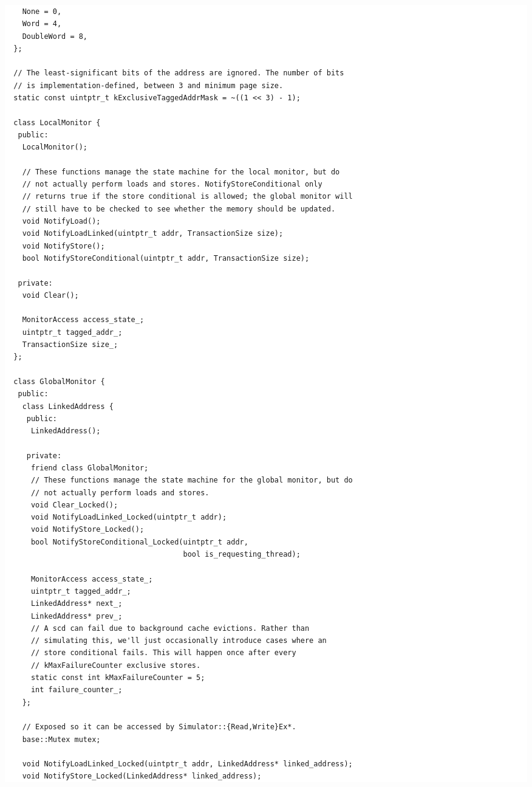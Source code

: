 ```
    None = 0,
    Word = 4,
    DoubleWord = 8,
  };

  // The least-significant bits of the address are ignored. The number of bits
  // is implementation-defined, between 3 and minimum page size.
  static const uintptr_t kExclusiveTaggedAddrMask = ~((1 << 3) - 1);

  class LocalMonitor {
   public:
    LocalMonitor();

    // These functions manage the state machine for the local monitor, but do
    // not actually perform loads and stores. NotifyStoreConditional only
    // returns true if the store conditional is allowed; the global monitor will
    // still have to be checked to see whether the memory should be updated.
    void NotifyLoad();
    void NotifyLoadLinked(uintptr_t addr, TransactionSize size);
    void NotifyStore();
    bool NotifyStoreConditional(uintptr_t addr, TransactionSize size);

   private:
    void Clear();

    MonitorAccess access_state_;
    uintptr_t tagged_addr_;
    TransactionSize size_;
  };

  class GlobalMonitor {
   public:
    class LinkedAddress {
     public:
      LinkedAddress();

     private:
      friend class GlobalMonitor;
      // These functions manage the state machine for the global monitor, but do
      // not actually perform loads and stores.
      void Clear_Locked();
      void NotifyLoadLinked_Locked(uintptr_t addr);
      void NotifyStore_Locked();
      bool NotifyStoreConditional_Locked(uintptr_t addr,
                                         bool is_requesting_thread);

      MonitorAccess access_state_;
      uintptr_t tagged_addr_;
      LinkedAddress* next_;
      LinkedAddress* prev_;
      // A scd can fail due to background cache evictions. Rather than
      // simulating this, we'll just occasionally introduce cases where an
      // store conditional fails. This will happen once after every
      // kMaxFailureCounter exclusive stores.
      static const int kMaxFailureCounter = 5;
      int failure_counter_;
    };

    // Exposed so it can be accessed by Simulator::{Read,Write}Ex*.
    base::Mutex mutex;

    void NotifyLoadLinked_Locked(uintptr_t addr, LinkedAddress* linked_address);
    void NotifyStore_Locked(LinkedAddress* linked_address);
```